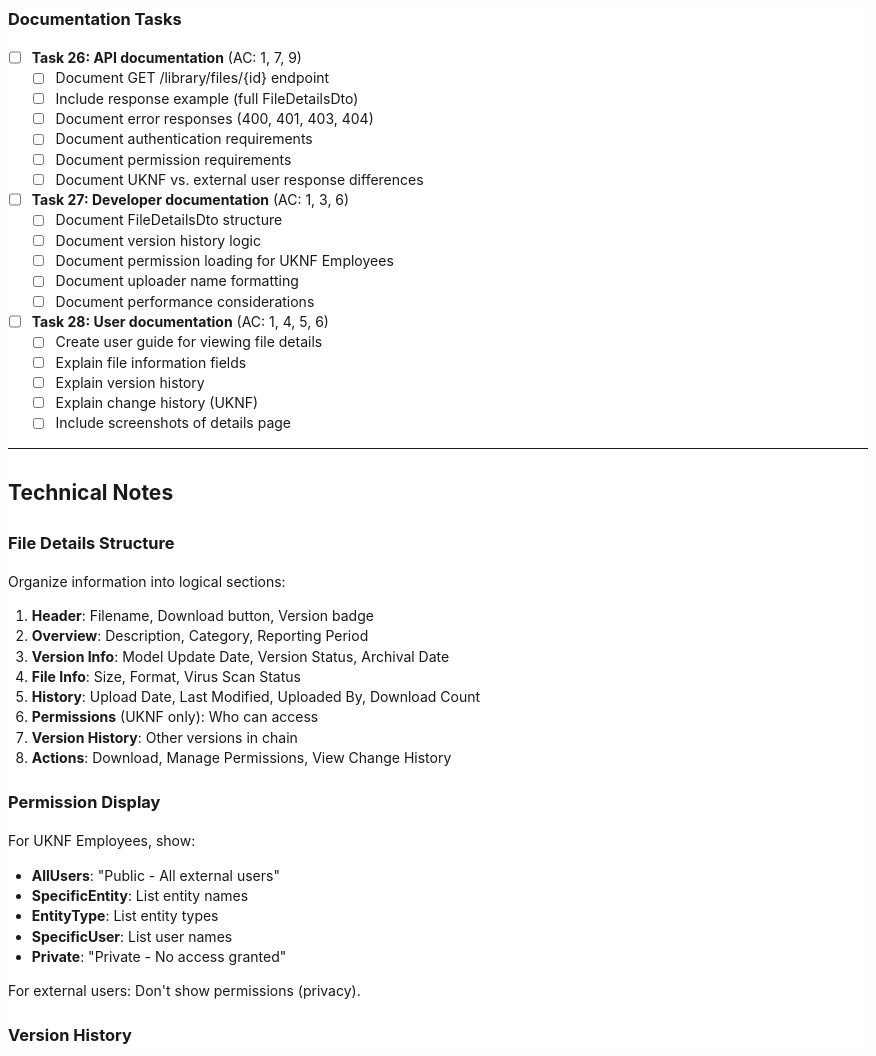 ### Documentation Tasks

- [ ] **Task 26: API documentation** (AC: 1, 7, 9)
  - [ ] Document GET /library/files/{id} endpoint
  - [ ] Include response example (full FileDetailsDto)
  - [ ] Document error responses (400, 401, 403, 404)
  - [ ] Document authentication requirements
  - [ ] Document permission requirements
  - [ ] Document UKNF vs. external user response differences

- [ ] **Task 27: Developer documentation** (AC: 1, 3, 6)
  - [ ] Document FileDetailsDto structure
  - [ ] Document version history logic
  - [ ] Document permission loading for UKNF Employees
  - [ ] Document uploader name formatting
  - [ ] Document performance considerations

- [ ] **Task 28: User documentation** (AC: 1, 4, 5, 6)
  - [ ] Create user guide for viewing file details
  - [ ] Explain file information fields
  - [ ] Explain version history
  - [ ] Explain change history (UKNF)
  - [ ] Include screenshots of details page

---

## Technical Notes

### File Details Structure

Organize information into logical sections:
1. **Header**: Filename, Download button, Version badge
2. **Overview**: Description, Category, Reporting Period
3. **Version Info**: Model Update Date, Version Status, Archival Date
4. **File Info**: Size, Format, Virus Scan Status
5. **History**: Upload Date, Last Modified, Uploaded By, Download Count
6. **Permissions** (UKNF only): Who can access
7. **Version History**: Other versions in chain
8. **Actions**: Download, Manage Permissions, View Change History

### Permission Display

For UKNF Employees, show:
- **AllUsers**: "Public - All external users"
- **SpecificEntity**: List entity names
- **EntityType**: List entity types
- **SpecificUser**: List user names
- **Private**: "Private - No access granted"

For external users: Don't show permissions (privacy).

### Version History
